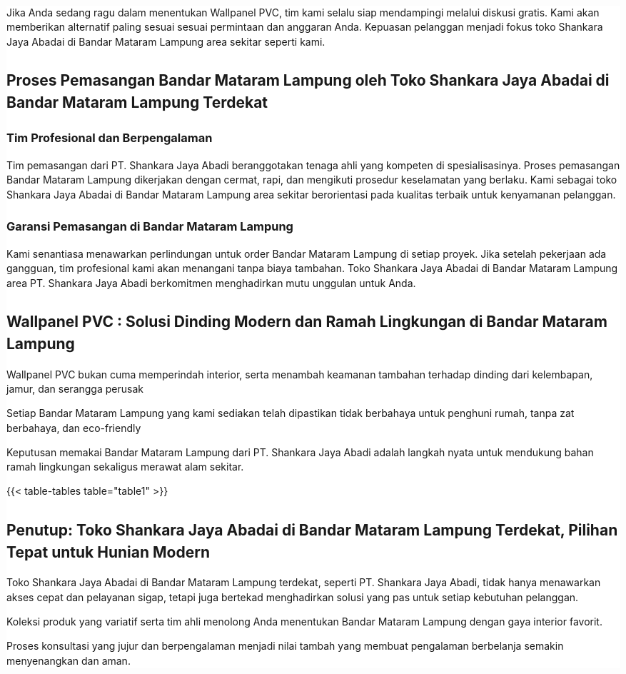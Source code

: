 Jika Anda sedang ragu dalam menentukan Wallpanel PVC, tim kami selalu siap mendampingi melalui diskusi gratis. Kami akan memberikan alternatif paling sesuai sesuai permintaan dan anggaran Anda. Kepuasan pelanggan menjadi fokus toko Shankara Jaya Abadai di Bandar Mataram Lampung area sekitar seperti kami.

## Proses Pemasangan Bandar Mataram Lampung oleh Toko Shankara Jaya Abadai di Bandar Mataram Lampung Terdekat

### Tim Profesional dan Berpengalaman

Tim pemasangan dari PT. Shankara Jaya Abadi beranggotakan tenaga ahli yang kompeten di spesialisasinya. Proses pemasangan Bandar Mataram Lampung dikerjakan dengan cermat, rapi, dan mengikuti prosedur keselamatan yang berlaku. Kami sebagai toko Shankara Jaya Abadai di Bandar Mataram Lampung area sekitar berorientasi pada kualitas terbaik untuk kenyamanan pelanggan.

### Garansi Pemasangan di Bandar Mataram Lampung

Kami senantiasa menawarkan perlindungan untuk order Bandar Mataram Lampung di setiap proyek. Jika setelah pekerjaan ada gangguan, tim profesional kami akan menangani tanpa biaya tambahan. Toko Shankara Jaya Abadai di Bandar Mataram Lampung area PT. Shankara Jaya Abadi berkomitmen menghadirkan mutu unggulan untuk Anda.

##  Wallpanel PVC : Solusi Dinding Modern dan Ramah Lingkungan di Bandar Mataram Lampung

 Wallpanel PVC  bukan cuma memperindah interior, serta menambah keamanan tambahan terhadap dinding dari kelembapan, jamur, dan serangga perusak

Setiap Bandar Mataram Lampung yang kami sediakan telah dipastikan tidak berbahaya untuk penghuni rumah, tanpa zat berbahaya, dan eco-friendly

Keputusan memakai Bandar Mataram Lampung dari PT. Shankara Jaya Abadi adalah langkah nyata untuk mendukung bahan ramah lingkungan sekaligus merawat alam sekitar.

{{< table-tables table="table1" >}}

## Penutup: Toko Shankara Jaya Abadai di Bandar Mataram Lampung Terdekat, Pilihan Tepat untuk Hunian Modern

Toko Shankara Jaya Abadai di Bandar Mataram Lampung terdekat, seperti PT. Shankara Jaya Abadi, tidak hanya menawarkan akses cepat dan pelayanan sigap, tetapi juga bertekad menghadirkan solusi yang pas untuk setiap kebutuhan pelanggan.

Koleksi produk yang variatif serta tim ahli menolong Anda menentukan Bandar Mataram Lampung dengan gaya interior favorit.

Proses konsultasi yang jujur dan berpengalaman menjadi nilai tambah yang membuat pengalaman berbelanja semakin menyenangkan dan aman.
